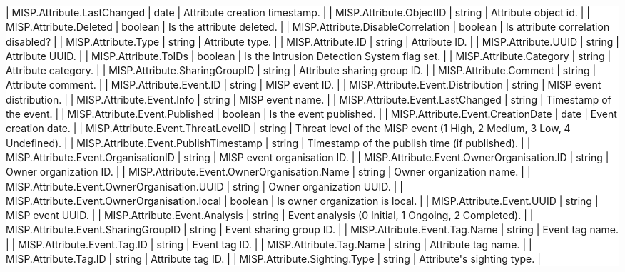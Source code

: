 | MISP.Attribute.LastChanged | date | Attribute creation timestamp. |
| MISP.Attribute.ObjectID | string | Attribute object id. |
| MISP.Attribute.Deleted | boolean | Is the attribute deleted. |
| MISP.Attribute.DisableCorrelation | boolean | Is attribute correlation disabled? |
| MISP.Attribute.Type | string | Attribute type. |
| MISP.Attribute.ID | string | Attribute ID. |
| MISP.Attribute.UUID | string | Attribute UUID. |
| MISP.Attribute.ToIDs | boolean | Is the Intrusion Detection System flag set. |
| MISP.Attribute.Category | string | Attribute category. |
| MISP.Attribute.SharingGroupID | string | Attribute sharing group ID. |
| MISP.Attribute.Comment | string | Attribute comment. |
| MISP.Attribute.Event.ID | string | MISP event ID. |
| MISP.Attribute.Event.Distribution | string | MISP event distribution. |
| MISP.Attribute.Event.Info | string | MISP event name. |
| MISP.Attribute.Event.LastChanged | string | Timestamp of the event. |
| MISP.Attribute.Event.Published | boolean | Is the event published. |
| MISP.Attribute.Event.CreationDate | date | Event creation date. |
| MISP.Attribute.Event.ThreatLevelID | string | Threat level of the MISP event \(1 High, 2 Medium, 3 Low, 4 Undefined\). |
| MISP.Attribute.Event.PublishTimestamp | string | Timestamp of the publish time \(if published\). |
| MISP.Attribute.Event.OrganisationID | string | MISP event organisation ID. |
| MISP.Attribute.Event.OwnerOrganisation.ID | string | Owner organization ID. |
| MISP.Attribute.Event.OwnerOrganisation.Name | string | Owner organization name. |
| MISP.Attribute.Event.OwnerOrganisation.UUID | string | Owner organization UUID. |
| MISP.Attribute.Event.OwnerOrganisation.local | boolean | Is owner organization is local. |
| MISP.Attribute.Event.UUID | string | MISP event UUID. |
| MISP.Attribute.Event.Analysis | string | Event analysis \(0 Initial, 1 Ongoing, 2 Completed\). |
| MISP.Attribute.Event.SharingGroupID | string | Event sharing group ID. |
| MISP.Attribute.Event.Tag.Name | string | Event tag name. |
| MISP.Attribute.Event.Tag.ID | string | Event tag ID. |
| MISP.Attribute.Tag.Name | string | Attribute tag name. |
| MISP.Attribute.Tag.ID | string | Attribute tag ID. |
| MISP.Attribute.Sighting.Type | string | Attribute's sighting type. |
